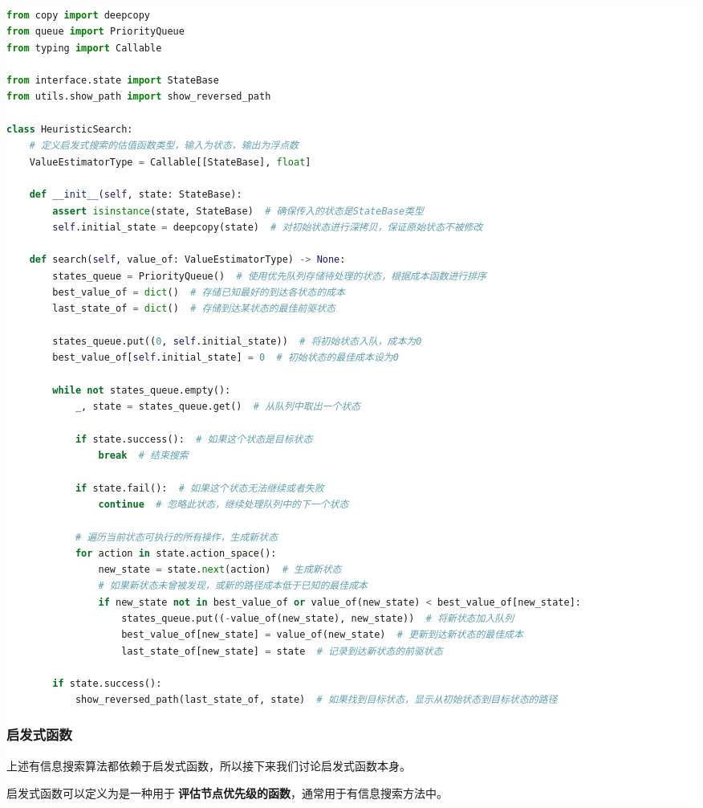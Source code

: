 ```python
from copy import deepcopy
from queue import PriorityQueue
from typing import Callable

from interface.state import StateBase
from utils.show_path import show_reversed_path

class HeuristicSearch:
    # 定义启发式搜索的估值函数类型，输入为状态，输出为浮点数
    ValueEstimatorType = Callable[[StateBase], float]

    def __init__(self, state: StateBase):
        assert isinstance(state, StateBase)  # 确保传入的状态是StateBase类型
        self.initial_state = deepcopy(state)  # 对初始状态进行深拷贝，保证原始状态不被修改

    def search(self, value_of: ValueEstimatorType) -> None:
        states_queue = PriorityQueue()  # 使用优先队列存储待处理的状态，根据成本函数进行排序
        best_value_of = dict()  # 存储已知最好的到达各状态的成本
        last_state_of = dict()  # 存储到达某状态的最佳前驱状态

        states_queue.put((0, self.initial_state))  # 将初始状态入队，成本为0
        best_value_of[self.initial_state] = 0  # 初始状态的最佳成本设为0

        while not states_queue.empty():
            _, state = states_queue.get()  # 从队列中取出一个状态

            if state.success():  # 如果这个状态是目标状态
                break  # 结束搜索

            if state.fail():  # 如果这个状态无法继续或者失败
                continue  # 忽略此状态，继续处理队列中的下一个状态

            # 遍历当前状态可执行的所有操作，生成新状态
            for action in state.action_space():
                new_state = state.next(action)  # 生成新状态
                # 如果新状态未曾被发现，或新的路径成本低于已知的最佳成本
                if new_state not in best_value_of or value_of(new_state) < best_value_of[new_state]:
                    states_queue.put((-value_of(new_state), new_state))  # 将新状态加入队列
                    best_value_of[new_state] = value_of(new_state)  # 更新到达新状态的最佳成本
                    last_state_of[new_state] = state  # 记录到达新状态的前驱状态

        if state.success():
            show_reversed_path(last_state_of, state)  # 如果找到目标状态，显示从初始状态到目标状态的路径
```

### 启发式函数

上述有信息搜索算法都依赖于启发式函数，所以接下来我们讨论启发式函数本身。

启发式函数可以定义为是一种用于 **评估节点优先级的函数**，通常用于有信息搜索方法中。


[^1]: [How O(V+E) is equal to O(b^d) In BFS](https://stackoverflow.com/questions/12820077/how-ove-is-equal-to-obd-in-bfs)
[^2]: [天人合一 peng / 人工智能：模型与算法 2 搜索求解之启发式搜索](https://blog.csdn.net/moonlightpeng/article/details/113619443)
[^3]: [YEY / 人工智能自动规划 05：生成启发函数](https://yey.world/2020/03/19/COMP90054-05/)